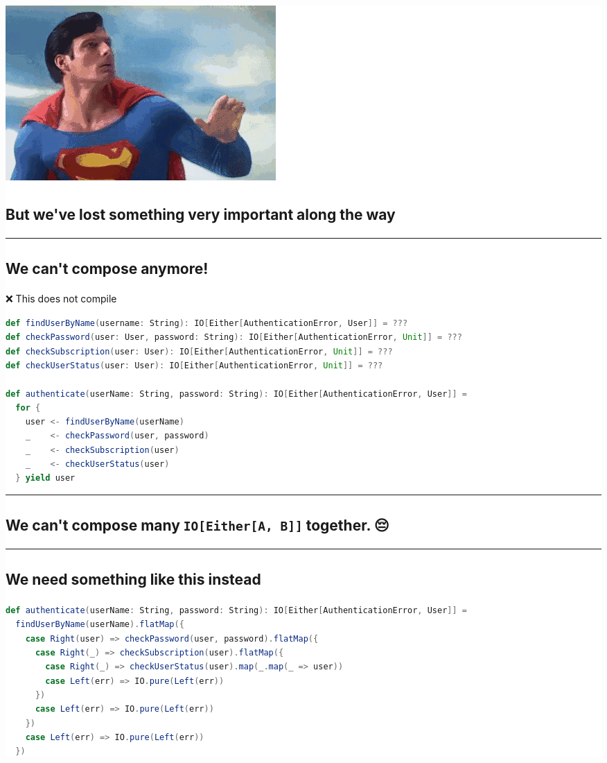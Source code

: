 
![](./img/superman.gif)
## But we've lost something very important along the way

---

## We can't compose anymore!

❌ This does not compile

```scala
def findUserByName(username: String): IO[Either[AuthenticationError, User]] = ???
def checkPassword(user: User, password: String): IO[Either[AuthenticationError, Unit]] = ???
def checkSubscription(user: User): IO[Either[AuthenticationError, Unit]] = ???
def checkUserStatus(user: User): IO[Either[AuthenticationError, Unit]] = ???

def authenticate(userName: String, password: String): IO[Either[AuthenticationError, User]] =
  for {
    user <- findUserByName(userName)
    _    <- checkPassword(user, password)
    _    <- checkSubscription(user)
    _    <- checkUserStatus(user)
  } yield user
```

---

## We can't compose many `IO[Either[A, B]]` together. 😔

---

## We need something like this instead

```scala
def authenticate(userName: String, password: String): IO[Either[AuthenticationError, User]] =
  findUserByName(userName).flatMap({
    case Right(user) => checkPassword(user, password).flatMap({
      case Right(_) => checkSubscription(user).flatMap({
        case Right(_) => checkUserStatus(user).map(_.map(_ => user))
        case Left(err) => IO.pure(Left(err))
      })
      case Left(err) => IO.pure(Left(err))
    })
    case Left(err) => IO.pure(Left(err))
  })
```
